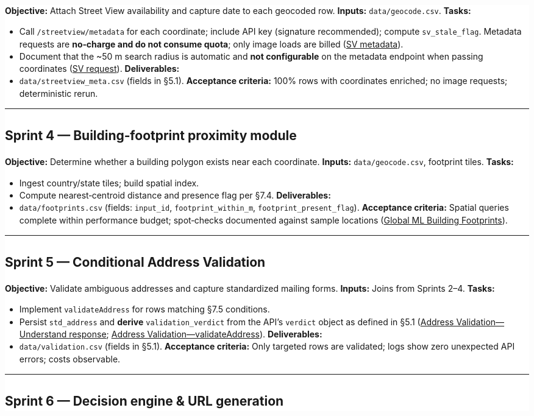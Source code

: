 **Objective:** Attach Street View availability and capture date to each geocoded row.
**Inputs:** `data/geocode.csv`.
**Tasks:**

* Call `/streetview/metadata` for each coordinate; include API key (signature recommended); compute `sv_stale_flag`. Metadata requests are **no‑charge and do not consume quota**; only image loads are billed ([SV metadata](https://developers.google.com/maps/documentation/streetview/metadata)).
* Document that the ~50 m search radius is automatic and **not configurable** on the metadata endpoint when passing coordinates ([SV request](https://developers.google.com/maps/documentation/streetview/request-streetview)).
  **Deliverables:**
* `data/streetview_meta.csv` (fields in §5.1).
  **Acceptance criteria:** 100% rows with coordinates enriched; no image requests; deterministic rerun.

---

## **Sprint 4 — Building‑footprint proximity module**

**Objective:** Determine whether a building polygon exists near each coordinate.
**Inputs:** `data/geocode.csv`, footprint tiles.
**Tasks:**

* Ingest country/state tiles; build spatial index.
* Compute nearest‑centroid distance and presence flag per §7.4.
  **Deliverables:**
* `data/footprints.csv` (fields: `input_id`, `footprint_within_m`, `footprint_present_flag`).
  **Acceptance criteria:** Spatial queries complete within performance budget; spot‑checks documented against sample locations ([Global ML Building Footprints](https://github.com/microsoft/GlobalMLBuildingFootprints)).

---

## **Sprint 5 — Conditional Address Validation**

**Objective:** Validate ambiguous addresses and capture standardized mailing forms.
**Inputs:** Joins from Sprints 2–4.
**Tasks:**

* Implement `validateAddress` for rows matching §7.5 conditions.
* Persist `std_address` and **derive** `validation_verdict` from the API’s `verdict` object as defined in §5.1 ([Address Validation—Understand response](https://developers.google.com/maps/documentation/address-validation/understand-response); [Address Validation—validateAddress](https://developers.google.com/maps/documentation/address-validation/reference/rest/v1/TopLevel/validateAddress)).
  **Deliverables:**
* `data/validation.csv` (fields in §5.1).
  **Acceptance criteria:** Only targeted rows are validated; logs show zero unexpected API errors; costs observable.

---

## **Sprint 6 — Decision engine & URL generation**
